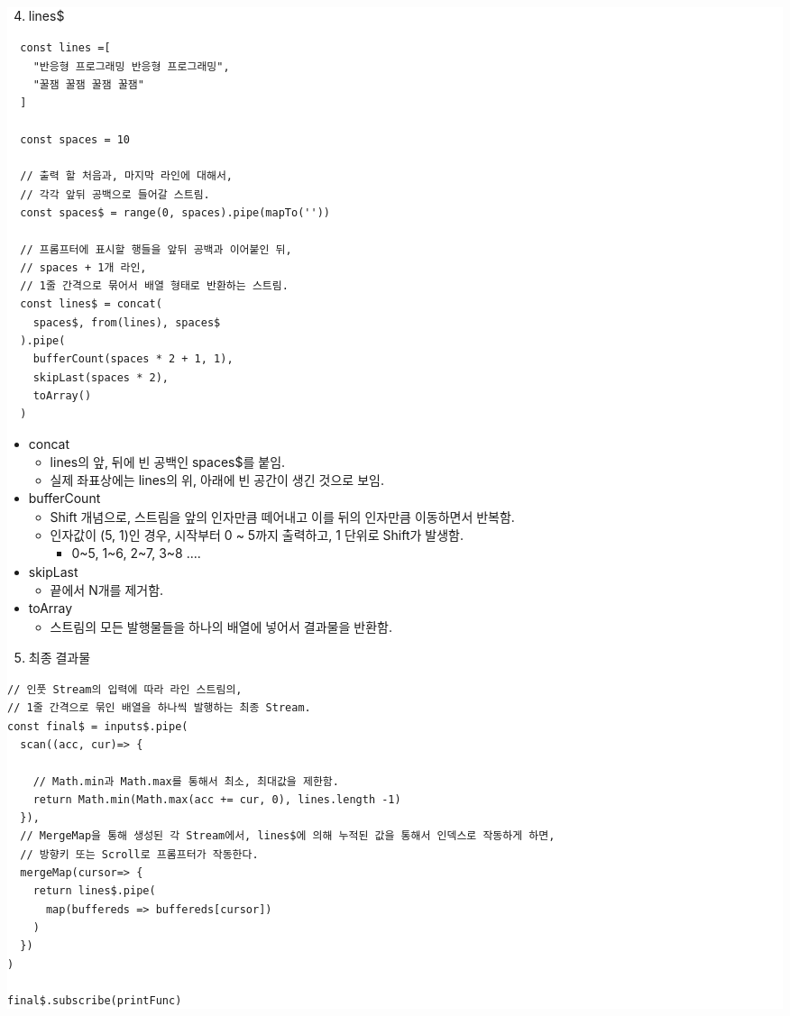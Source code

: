 4. lines$
  ```
    const lines =[
      "반응형 프로그래밍 반응형 프로그래밍",
      "꿀잼 꿀잼 꿀잼 꿀잼"
    ]

    const spaces = 10

    // 출력 할 처음과, 마지막 라인에 대해서, 
    // 각각 앞뒤 공백으로 들어갈 스트림.
    const spaces$ = range(0, spaces).pipe(mapTo(''))

    // 프롬프터에 표시할 행들을 앞뒤 공백과 이어붙인 뒤, 
    // spaces + 1개 라인, 
    // 1줄 간격으로 묶어서 배열 형태로 반환하는 스트림.
    const lines$ = concat(
      spaces$, from(lines), spaces$
    ).pipe(
      bufferCount(spaces * 2 + 1, 1),
      skipLast(spaces * 2),
      toArray()
    )
  ```
  - concat
    - lines의 앞, 뒤에 빈 공백인 spaces$를 붙임.
    - 실제 좌표상에는 lines의 위, 아래에 빈 공간이 생긴 것으로 보임.
  - bufferCount
    - Shift 개념으로, 스트림을 앞의 인자만큼 떼어내고 이를 뒤의 인자만큼 이동하면서 반복함.
    - 인자값이 (5, 1)인 경우, 시작부터 0 ~ 5까지 출력하고, 1 단위로 Shift가 발생함.
      - 0~5, 1~6, 2~7, 3~8 ....
  - skipLast 
    - 끝에서 N개를 제거함.
  - toArray
    - 스트림의 모든 발행물들을 하나의 배열에 넣어서 결과물을 반환함.

5. 최종 결과물
  ```
  // 인풋 Stream의 입력에 따라 라인 스트림의,
  // 1줄 간격으로 묶인 배열을 하나씩 발행하는 최종 Stream.
  const final$ = inputs$.pipe(
    scan((acc, cur)=> {

      // Math.min과 Math.max를 통해서 최소, 최대값을 제한함.
      return Math.min(Math.max(acc += cur, 0), lines.length -1)
    }),
    // MergeMap을 통해 생성된 각 Stream에서, lines$에 의해 누적된 값을 통해서 인덱스로 작동하게 하면,
    // 방향키 또는 Scroll로 프롬프터가 작동한다.
    mergeMap(cursor=> {
      return lines$.pipe(
        map(buffereds => buffereds[cursor])
      )
    })
  )

  final$.subscribe(printFunc)
  ```
